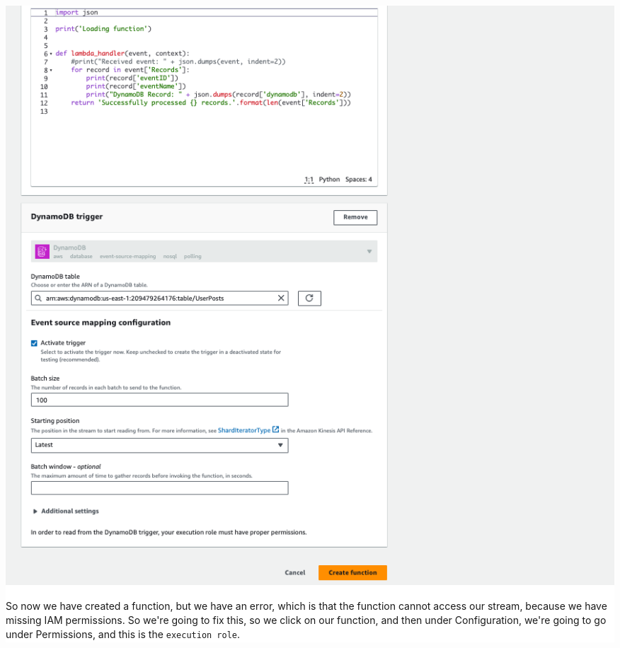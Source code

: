 ![](/img/03/109.png)

So now we have created a function, but we have an error, which is that the function cannot access our stream, because we have missing IAM permissions. So we're going to fix this, so we click on our function, and then under Configuration, we're going to go under Permissions, and this is the `execution role`. 
